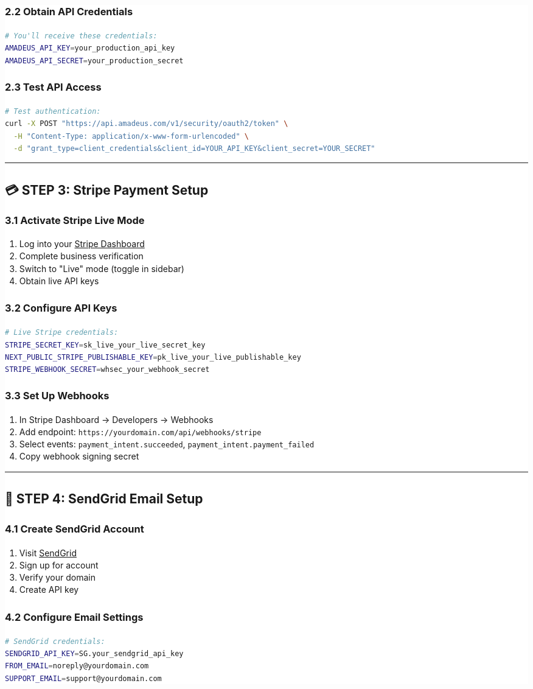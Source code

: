 ### 2.2 Obtain API Credentials
```bash
# You'll receive these credentials:
AMADEUS_API_KEY=your_production_api_key
AMADEUS_API_SECRET=your_production_secret
```

### 2.3 Test API Access
```bash
# Test authentication:
curl -X POST "https://api.amadeus.com/v1/security/oauth2/token" \
  -H "Content-Type: application/x-www-form-urlencoded" \
  -d "grant_type=client_credentials&client_id=YOUR_API_KEY&client_secret=YOUR_SECRET"
```

---

## 💳 **STEP 3: Stripe Payment Setup**

### 3.1 Activate Stripe Live Mode
1. Log into your [Stripe Dashboard](https://dashboard.stripe.com/)
2. Complete business verification
3. Switch to "Live" mode (toggle in sidebar)
4. Obtain live API keys

### 3.2 Configure API Keys
```bash
# Live Stripe credentials:
STRIPE_SECRET_KEY=sk_live_your_live_secret_key
NEXT_PUBLIC_STRIPE_PUBLISHABLE_KEY=pk_live_your_live_publishable_key
STRIPE_WEBHOOK_SECRET=whsec_your_webhook_secret
```

### 3.3 Set Up Webhooks
1. In Stripe Dashboard → Developers → Webhooks
2. Add endpoint: `https://yourdomain.com/api/webhooks/stripe`
3. Select events: `payment_intent.succeeded`, `payment_intent.payment_failed`
4. Copy webhook signing secret

---

## 📧 **STEP 4: SendGrid Email Setup**

### 4.1 Create SendGrid Account
1. Visit [SendGrid](https://sendgrid.com/)
2. Sign up for account
3. Verify your domain
4. Create API key

### 4.2 Configure Email Settings
```bash
# SendGrid credentials:
SENDGRID_API_KEY=SG.your_sendgrid_api_key
FROM_EMAIL=noreply@yourdomain.com
SUPPORT_EMAIL=support@yourdomain.com
```
